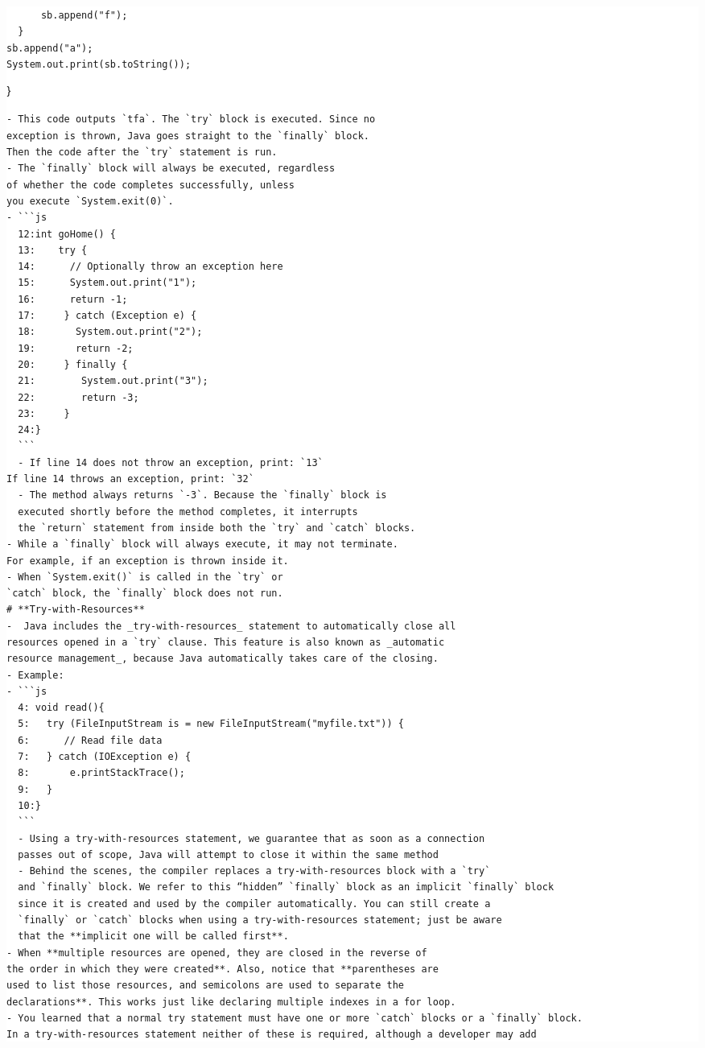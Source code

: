           sb.append("f");
      }
    sb.append("a");
    System.out.print(sb.toString());
  }
  ```
  - This code outputs `tfa`. The `try` block is executed. Since no 
  exception is thrown, Java goes straight to the `finally` block. 
  Then the code after the `try` statement is run.
- The `finally` block will always be executed, regardless 
of whether the code completes successfully, unless 
you execute `System.exit(0)`.
  - ```js
    12:int goHome() {
    13:    try {
    14:      // Optionally throw an exception here
    15:      System.out.print("1");
    16:      return -­1;
    17:     } catch (Exception e) {
    18:       System.out.print("2");
    19:       return -­2;
    20:     } finally {
    21:        System.out.print("3");
    22:        return -­3;
    23:     }
    24:}
    ```
    - If line 14 does not throw an exception, print: `13`
If line 14 throws an exception, print: `32`
    - The method always returns `-3`. Because the `finally` block is 
    executed shortly before the method completes, it interrupts 
    the `return` statement from inside both the `try` and `catch` blocks.
- While a `finally` block will always execute, it may not terminate.
 For example, if an exception is thrown inside it.
  - When `System.exit()` is called in the `try` or 
  `catch` block, the `finally` block does not run.
# **Try-­with-­Resources**
-  Java includes the _try-­with-­resources_ statement to automatically close all 
resources opened in a `try` clause. This feature is also known as _automatic 
resource management_, because Java automatically takes care of the closing.
- Example:
  - ```js
    4: void read(){
    5:   try (FileInputStream is = new FileInputStream("myfile.txt")) {
    6:      // Read file data
    7:   } catch (IOException e) {
    8:       e.printStackTrace();
    9:   }
    10:}
    ```
    - Using a try-­with-­resources statement, we guarantee that as soon as a connection 
    passes out of scope, Java will attempt to close it within the same method
    - Behind the scenes, the compiler replaces a try-­with-­resources block with a `try` 
    and `finally` block. We refer to this “hidden” `finally` block as an implicit `finally` block 
    since it is created and used by the compiler automatically. You can still create a 
    `finally` or `catch` blocks when using a try-­with-­resources statement; just be aware 
    that the **implicit one will be called first**.
- When **multiple resources are opened, they are closed in the reverse of 
the order in which they were created**. Also, notice that **parentheses are 
used to list those resources, and semicolons are used to separate the 
declarations**. This works just like declaring multiple indexes in a for loop.
  - You learned that a normal try statement must have one or more `catch` blocks or a `finally` block. 
  In a try-­with-­resources statement neither of these is required, although a developer may add 
  ```